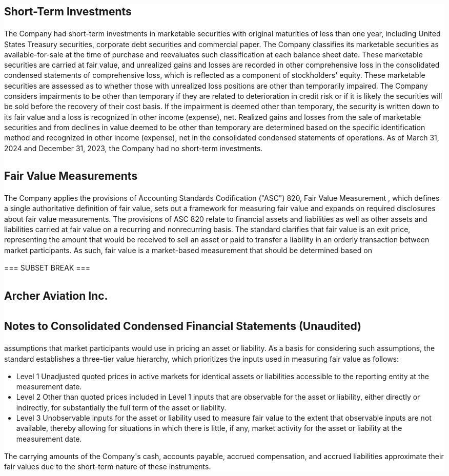 ## Short-Term Investments

The Company had short-term investments in marketable securities with original maturities of less than one year, including United States Treasury securities, corporate debt securities and commercial paper. The Company classifies its marketable securities as available-for-sale at the time of purchase and reevaluates such classification at each balance sheet date. These marketable securities are carried at fair value, and unrealized gains and losses are recorded in other comprehensive loss in the consolidated condensed statements of comprehensive loss, which is reflected as a component of stockholders' equity. These marketable securities are assessed as to whether those with unrealized loss positions are other than temporarily impaired. The Company considers impairments to be other than temporary if they are related to deterioration in credit risk or if it is likely the securities will be sold before the recovery of their cost basis. If the impairment is deemed other than temporary, the security is written down to its fair value and a loss is recognized in other income (expense), net. Realized gains and losses from the sale of marketable securities and from declines in value deemed to be other than temporary are determined based on the specific identification method and recognized in other income (expense), net in the consolidated condensed statements of operations. As of March 31, 2024 and December 31, 2023, the Company had no short-term investments.

## Fair Value Measurements

The Company applies the provisions of Accounting Standards Codification ("ASC") 820, Fair Value Measurement , which defines a single authoritative definition of fair value, sets out a framework for measuring fair value and expands on required disclosures about fair value measurements. The provisions of ASC 820 relate to financial assets and liabilities as well as other assets and liabilities carried at fair value on a recurring and nonrecurring basis. The standard clarifies that fair value is an exit price, representing the amount that would be received to sell an asset or paid to transfer a liability in an orderly transaction between market participants. As such, fair value is a market-based measurement that should be determined based on

=== SUBSET BREAK ===

## Archer Aviation Inc.

## Notes to Consolidated Condensed Financial Statements (Unaudited)

assumptions that market participants would use in pricing an asset or liability. As a basis for considering such assumptions, the standard establishes a three-tier value hierarchy, which prioritizes the inputs used in measuring fair value as follows:

- Level 1 Unadjusted quoted prices in active markets for identical assets or liabilities accessible to the reporting entity at the measurement date.
- Level 2 Other than quoted prices included in Level 1 inputs that are observable for the asset or liability, either directly or indirectly, for substantially the full term of the asset or liability.
- Level 3 Unobservable inputs for the asset or liability used to measure fair value to the extent that observable inputs are not available, thereby allowing for situations in which there is little, if any, market activity for the asset or liability at the measurement date.

The carrying amounts of the Company's cash, accounts payable, accrued compensation, and accrued liabilities approximate their fair values due to the short-term nature of these instruments.
